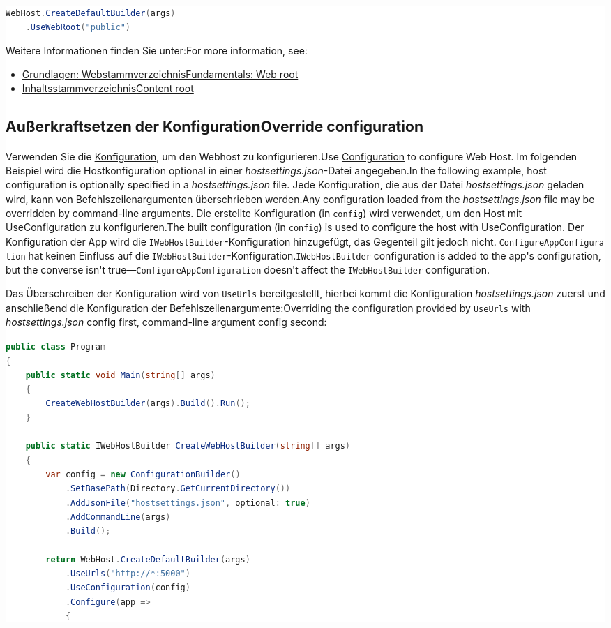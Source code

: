 ```csharp
WebHost.CreateDefaultBuilder(args)
    .UseWebRoot("public")
```

<span data-ttu-id="eb2f9-310">Weitere Informationen finden Sie unter:</span><span class="sxs-lookup"><span data-stu-id="eb2f9-310">For more information, see:</span></span>

* [<span data-ttu-id="eb2f9-311">Grundlagen: Webstammverzeichnis</span><span class="sxs-lookup"><span data-stu-id="eb2f9-311">Fundamentals: Web root</span></span>](xref:fundamentals/index#web-root)
* [<span data-ttu-id="eb2f9-312">Inhaltsstammverzeichnis</span><span class="sxs-lookup"><span data-stu-id="eb2f9-312">Content root</span></span>](#content-root)

## <a name="override-configuration"></a><span data-ttu-id="eb2f9-313">Außerkraftsetzen der Konfiguration</span><span class="sxs-lookup"><span data-stu-id="eb2f9-313">Override configuration</span></span>

<span data-ttu-id="eb2f9-314">Verwenden Sie die [Konfiguration](xref:fundamentals/configuration/index), um den Webhost zu konfigurieren.</span><span class="sxs-lookup"><span data-stu-id="eb2f9-314">Use [Configuration](xref:fundamentals/configuration/index) to configure Web Host.</span></span> <span data-ttu-id="eb2f9-315">Im folgenden Beispiel wird die Hostkonfiguration optional in einer *hostsettings.json*-Datei angegeben.</span><span class="sxs-lookup"><span data-stu-id="eb2f9-315">In the following example, host configuration is optionally specified in a *hostsettings.json* file.</span></span> <span data-ttu-id="eb2f9-316">Jede Konfiguration, die aus der Datei *hostsettings.json* geladen wird, kann von Befehlszeilenargumenten überschrieben werden.</span><span class="sxs-lookup"><span data-stu-id="eb2f9-316">Any configuration loaded from the *hostsettings.json* file may be overridden by command-line arguments.</span></span> <span data-ttu-id="eb2f9-317">Die erstellte Konfiguration (in `config`) wird verwendet, um den Host mit [UseConfiguration](/dotnet/api/microsoft.aspnetcore.hosting.hostingabstractionswebhostbuilderextensions.useconfiguration) zu konfigurieren.</span><span class="sxs-lookup"><span data-stu-id="eb2f9-317">The built configuration (in `config`) is used to configure the host with [UseConfiguration](/dotnet/api/microsoft.aspnetcore.hosting.hostingabstractionswebhostbuilderextensions.useconfiguration).</span></span> <span data-ttu-id="eb2f9-318">Der Konfiguration der App wird die `IWebHostBuilder`-Konfiguration hinzugefügt, das Gegenteil gilt jedoch nicht. `ConfigureAppConfiguration` hat keinen Einfluss auf die `IWebHostBuilder`-Konfiguration.</span><span class="sxs-lookup"><span data-stu-id="eb2f9-318">`IWebHostBuilder` configuration is added to the app's configuration, but the converse isn't true&mdash;`ConfigureAppConfiguration` doesn't affect the `IWebHostBuilder` configuration.</span></span>

<span data-ttu-id="eb2f9-319">Das Überschreiben der Konfiguration wird von `UseUrls` bereitgestellt, hierbei kommt die Konfiguration *hostsettings.json* zuerst und anschließend die Konfiguration der Befehlszeilenargumente:</span><span class="sxs-lookup"><span data-stu-id="eb2f9-319">Overriding the configuration provided by `UseUrls` with *hostsettings.json* config first, command-line argument config second:</span></span>

```csharp
public class Program
{
    public static void Main(string[] args)
    {
        CreateWebHostBuilder(args).Build().Run();
    }

    public static IWebHostBuilder CreateWebHostBuilder(string[] args)
    {
        var config = new ConfigurationBuilder()
            .SetBasePath(Directory.GetCurrentDirectory())
            .AddJsonFile("hostsettings.json", optional: true)
            .AddCommandLine(args)
            .Build();

        return WebHost.CreateDefaultBuilder(args)
            .UseUrls("http://*:5000")
            .UseConfiguration(config)
            .Configure(app =>
            {
```